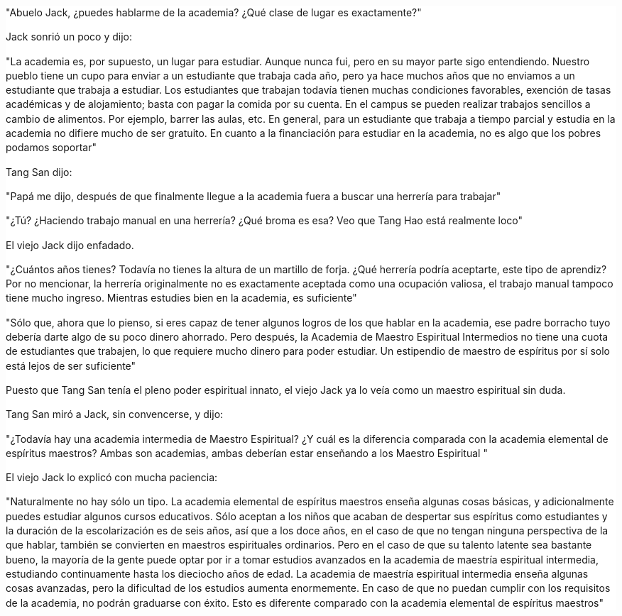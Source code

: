 "Abuelo Jack, ¿puedes hablarme de la academia? ¿Qué clase de lugar es exactamente?"

Jack sonrió un poco y dijo:

"La academia es, por supuesto, un lugar para estudiar. Aunque nunca fui, pero en su mayor parte sigo entendiendo. Nuestro pueblo tiene un cupo para enviar a un estudiante que trabaja cada año, pero ya hace muchos años que no enviamos a un estudiante que trabaja a estudiar. Los estudiantes que trabajan todavía tienen muchas condiciones favorables, exención de tasas académicas y de alojamiento; basta con pagar la comida por su cuenta. En el campus se pueden realizar trabajos sencillos a cambio de alimentos. Por ejemplo, barrer las aulas, etc. En general, para un estudiante que trabaja a tiempo parcial y estudia en la academia no difiere mucho de ser gratuito. En cuanto a la financiación para estudiar en la academia, no es algo que los pobres podamos soportar"

Tang San dijo:

"Papá me dijo, después de que finalmente llegue a la academia fuera a buscar una herrería para trabajar"

"¿Tú? ¿Haciendo trabajo manual en una herrería? ¿Qué broma es esa? Veo que Tang Hao está realmente loco"

El viejo Jack dijo enfadado.

"¿Cuántos años tienes? Todavía no tienes la altura de un martillo de forja. ¿Qué herrería podría aceptarte, este tipo de aprendiz? Por no mencionar, la herrería originalmente no es exactamente aceptada como una ocupación valiosa, el trabajo manual tampoco tiene mucho ingreso. Mientras estudies bien en la academia, es suficiente"

"Sólo que, ahora que lo pienso, si eres capaz de tener algunos logros de los que hablar en la academia, ese padre borracho tuyo debería darte algo de su poco dinero ahorrado. Pero después, la Academia de Maestro Espiritual  Intermedios no tiene una cuota de estudiantes que trabajen, lo que requiere mucho dinero para poder estudiar. Un estipendio de maestro de espíritus por sí solo está lejos de ser suficiente"

Puesto que Tang San tenía el pleno poder espiritual innato, el viejo Jack ya lo veía como un maestro espiritual sin duda.

Tang San miró a Jack, sin convencerse, y dijo:

"¿Todavía hay una academia intermedia de Maestro Espiritual? ¿Y cuál es la diferencia comparada con la academia elemental de espíritus maestros? Ambas son academias, ambas deberían estar enseñando a los Maestro Espiritual "

El viejo Jack lo explicó con mucha paciencia:

"Naturalmente no hay sólo un tipo. La academia elemental de espíritus maestros enseña algunas cosas básicas, y adicionalmente puedes estudiar algunos cursos educativos. Sólo aceptan a los niños que acaban de despertar sus espíritus como estudiantes y la duración de la escolarización es de seis años, así que a los doce años, en el caso de que no tengan ninguna perspectiva de la que hablar, también se convierten en maestros espirituales ordinarios. Pero en el caso de que su talento latente sea bastante bueno, la mayoría de la gente puede optar por ir a tomar estudios avanzados en la academia de maestría espiritual intermedia, estudiando continuamente hasta los dieciocho años de edad. La academia de maestría espiritual intermedia enseña algunas cosas avanzadas, pero la dificultad de los estudios aumenta enormemente. En caso de que no puedan cumplir con los requisitos de la academia, no podrán graduarse con éxito. Esto es diferente comparado con la academia elemental de espíritus maestros"
